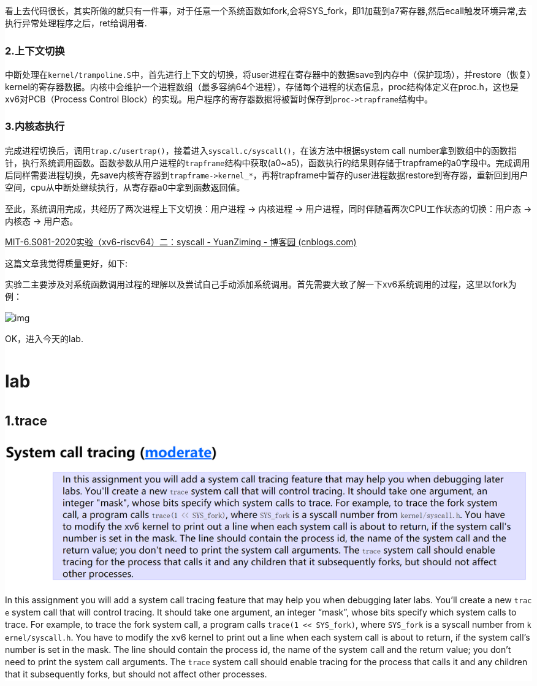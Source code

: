 看上去代码很长，其实所做的就只有一件事，对于任意一个系统函数如fork,会将SYS_fork，即1加载到a7寄存器,然后ecall触发环境异常,去执行异常处理程序之后，ret给调用者.

### 2.上下文切换

中断处理在`kernel/trampoline.S`中，首先进行上下文的切换，将user进程在寄存器中的数据save到内存中（保护现场），并restore（恢复）kernel的寄存器数据。内核中会维护一个进程数组（最多容纳64个进程），存储每个进程的状态信息，proc结构体定义在proc.h，这也是xv6对PCB（Process Control Block）的实现。用户程序的寄存器数据将被暂时保存到`proc->trapframe`结构中。



### 3.内核态执行

完成进程切换后，调用`trap.c/usertrap()`，接着进入`syscall.c/syscall()`，在该方法中根据system call number拿到数组中的函数指针，执行系统调用函数。函数参数从用户进程的`trapframe`结构中获取(a0~a5)，函数执行的结果则存储于trapframe的a0字段中。完成调用后同样需要进程切换，先save内核寄存器到`trapframe->kernel_*`，再将trapframe中暂存的user进程数据restore到寄存器，重新回到用户空间，cpu从中断处继续执行，从寄存器a0中拿到函数返回值。

至此，系统调用完成，共经历了两次进程上下文切换：用户进程 -> 内核进程 -> 用户进程，同时伴随着两次CPU工作状态的切换：用户态 -> 内核态 -> 用户态。



[MIT-6.S081-2020实验（xv6-riscv64）二：syscall - YuanZiming - 博客园 (cnblogs.com)](https://www.cnblogs.com/YuanZiming/p/14218997.html)

这篇文章我觉得质量更好，如下:

实验二主要涉及对系统函数调用过程的理解以及尝试自己手动添加系统调用。首先需要大致了解一下xv6系统调用的过程，这里以fork为例：

![img](https://img2020.cnblogs.com/blog/853921/202012/853921-20201231231343930-160569876.png)

OK，进入今天的lab.

# lab

## 1.trace

![image-20210605002043929](assert/image-20210605002043929.png)

In this assignment you will add a system call tracing feature that may help you when debugging later labs. You’ll create a new `trace` system call that will control tracing. It should take one argument, an integer “mask”, whose bits specify which system calls to trace. For example, to trace the fork system call, a program calls `trace(1 << SYS_fork)`, where `SYS_fork` is a syscall number from `kernel/syscall.h`. You have to modify the xv6 kernel to print out a line when each system call is about to return, if the system call’s number is set in the mask. The line should contain the process id, the name of the system call and the return value; you don’t need to print the system call arguments. The `trace` system call should enable tracing for the process that calls it and any children that it subsequently forks, but should not affect other processes.
